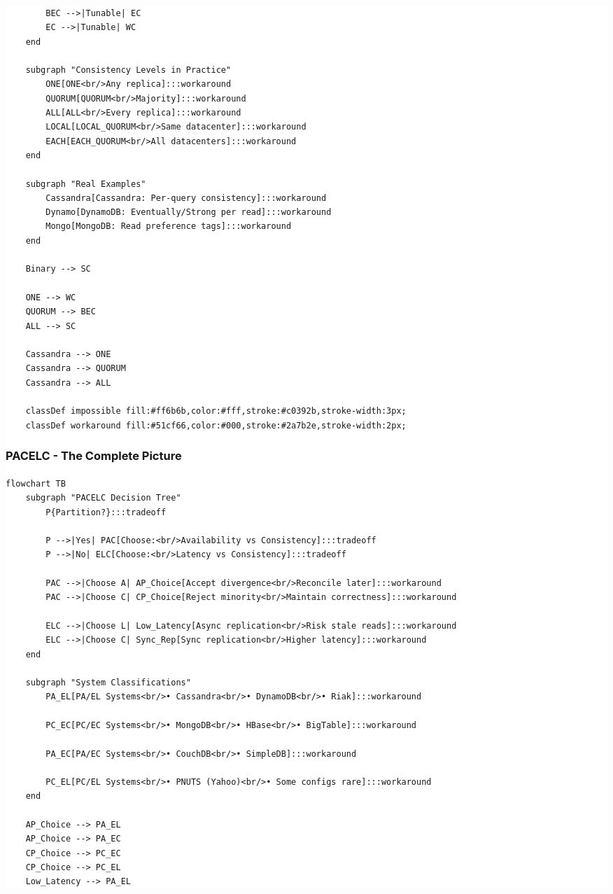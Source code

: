 ```mermaid
        BEC -->|Tunable| EC
        EC -->|Tunable| WC
    end
    
    subgraph "Consistency Levels in Practice"
        ONE[ONE<br/>Any replica]:::workaround
        QUORUM[QUORUM<br/>Majority]:::workaround
        ALL[ALL<br/>Every replica]:::workaround
        LOCAL[LOCAL_QUORUM<br/>Same datacenter]:::workaround
        EACH[EACH_QUORUM<br/>All datacenters]:::workaround
    end
    
    subgraph "Real Examples"
        Cassandra[Cassandra: Per-query consistency]:::workaround
        Dynamo[DynamoDB: Eventually/Strong per read]:::workaround
        Mongo[MongoDB: Read preference tags]:::workaround
    end
    
    Binary --> SC
    
    ONE --> WC
    QUORUM --> BEC
    ALL --> SC
    
    Cassandra --> ONE
    Cassandra --> QUORUM
    Cassandra --> ALL
    
    classDef impossible fill:#ff6b6b,color:#fff,stroke:#c0392b,stroke-width:3px;
    classDef workaround fill:#51cf66,color:#000,stroke:#2a7b2e,stroke-width:2px;
```

### PACELC - The Complete Picture
```mermaid
flowchart TB
    subgraph "PACELC Decision Tree"
        P{Partition?}:::tradeoff
        
        P -->|Yes| PAC[Choose:<br/>Availability vs Consistency]:::tradeoff
        P -->|No| ELC[Choose:<br/>Latency vs Consistency]:::tradeoff
        
        PAC -->|Choose A| AP_Choice[Accept divergence<br/>Reconcile later]:::workaround
        PAC -->|Choose C| CP_Choice[Reject minority<br/>Maintain correctness]:::workaround
        
        ELC -->|Choose L| Low_Latency[Async replication<br/>Risk stale reads]:::workaround
        ELC -->|Choose C| Sync_Rep[Sync replication<br/>Higher latency]:::workaround
    end
    
    subgraph "System Classifications"
        PA_EL[PA/EL Systems<br/>• Cassandra<br/>• DynamoDB<br/>• Riak]:::workaround
        
        PC_EC[PC/EC Systems<br/>• MongoDB<br/>• HBase<br/>• BigTable]:::workaround
        
        PA_EC[PA/EC Systems<br/>• CouchDB<br/>• SimpleDB]:::workaround
        
        PC_EL[PC/EL Systems<br/>• PNUTS (Yahoo)<br/>• Some configs rare]:::workaround
    end
    
    AP_Choice --> PA_EL
    AP_Choice --> PA_EC
    CP_Choice --> PC_EC
    CP_Choice --> PC_EL
    Low_Latency --> PA_EL
```